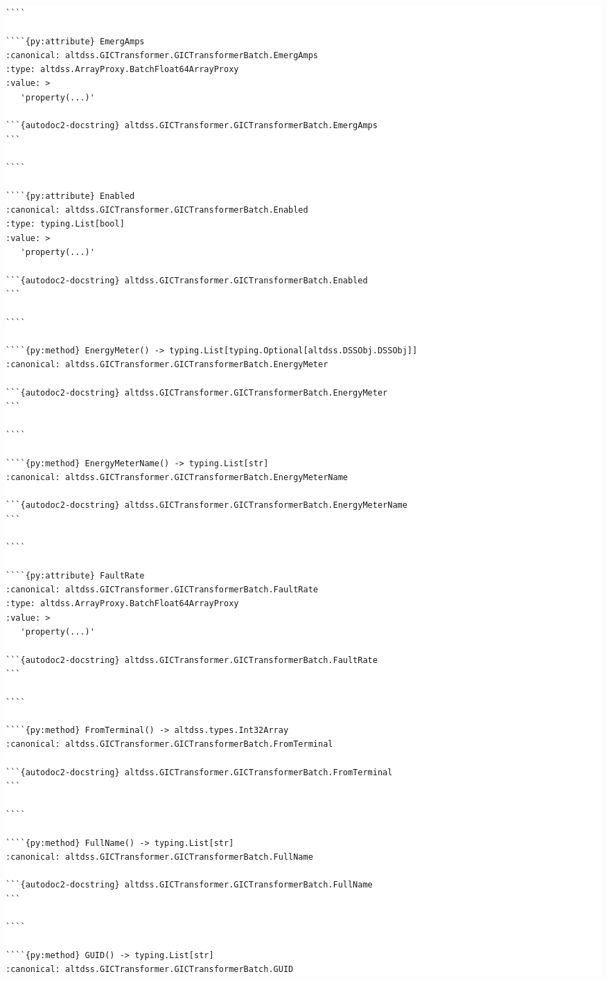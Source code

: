 `````{py:class} GICTransformerBatch(api_util, **kwargs)
````

````{py:attribute} EmergAmps
:canonical: altdss.GICTransformer.GICTransformerBatch.EmergAmps
:type: altdss.ArrayProxy.BatchFloat64ArrayProxy
:value: >
   'property(...)'

```{autodoc2-docstring} altdss.GICTransformer.GICTransformerBatch.EmergAmps
```

````

````{py:attribute} Enabled
:canonical: altdss.GICTransformer.GICTransformerBatch.Enabled
:type: typing.List[bool]
:value: >
   'property(...)'

```{autodoc2-docstring} altdss.GICTransformer.GICTransformerBatch.Enabled
```

````

````{py:method} EnergyMeter() -> typing.List[typing.Optional[altdss.DSSObj.DSSObj]]
:canonical: altdss.GICTransformer.GICTransformerBatch.EnergyMeter

```{autodoc2-docstring} altdss.GICTransformer.GICTransformerBatch.EnergyMeter
```

````

````{py:method} EnergyMeterName() -> typing.List[str]
:canonical: altdss.GICTransformer.GICTransformerBatch.EnergyMeterName

```{autodoc2-docstring} altdss.GICTransformer.GICTransformerBatch.EnergyMeterName
```

````

````{py:attribute} FaultRate
:canonical: altdss.GICTransformer.GICTransformerBatch.FaultRate
:type: altdss.ArrayProxy.BatchFloat64ArrayProxy
:value: >
   'property(...)'

```{autodoc2-docstring} altdss.GICTransformer.GICTransformerBatch.FaultRate
```

````

````{py:method} FromTerminal() -> altdss.types.Int32Array
:canonical: altdss.GICTransformer.GICTransformerBatch.FromTerminal

```{autodoc2-docstring} altdss.GICTransformer.GICTransformerBatch.FromTerminal
```

````

````{py:method} FullName() -> typing.List[str]
:canonical: altdss.GICTransformer.GICTransformerBatch.FullName

```{autodoc2-docstring} altdss.GICTransformer.GICTransformerBatch.FullName
```

````

````{py:method} GUID() -> typing.List[str]
:canonical: altdss.GICTransformer.GICTransformerBatch.GUID
`````